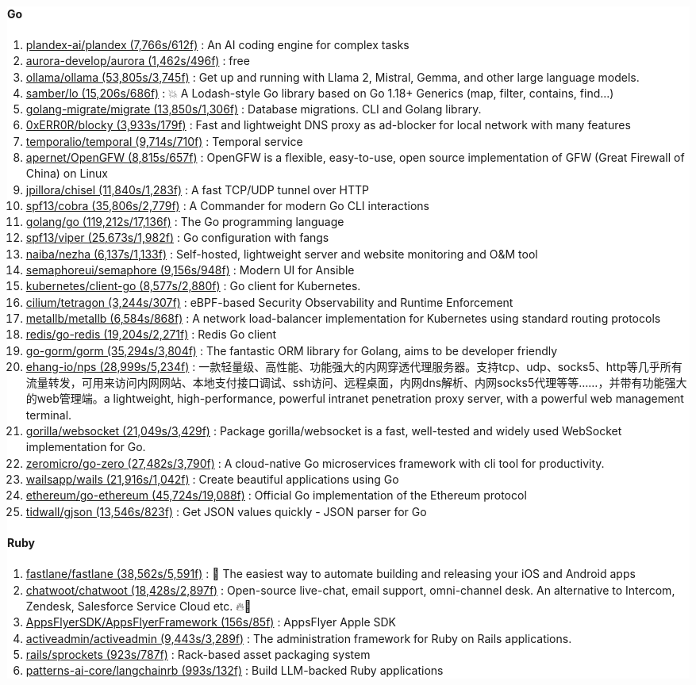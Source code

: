 #### Go
1. [plandex-ai/plandex (7,766s/612f)](https://github.com/plandex-ai/plandex) : An AI coding engine for complex tasks
2. [aurora-develop/aurora (1,462s/496f)](https://github.com/aurora-develop/aurora) : free
3. [ollama/ollama (53,805s/3,745f)](https://github.com/ollama/ollama) : Get up and running with Llama 2, Mistral, Gemma, and other large language models.
4. [samber/lo (15,206s/686f)](https://github.com/samber/lo) : 💥 A Lodash-style Go library based on Go 1.18+ Generics (map, filter, contains, find...)
5. [golang-migrate/migrate (13,850s/1,306f)](https://github.com/golang-migrate/migrate) : Database migrations. CLI and Golang library.
6. [0xERR0R/blocky (3,933s/179f)](https://github.com/0xERR0R/blocky) : Fast and lightweight DNS proxy as ad-blocker for local network with many features
7. [temporalio/temporal (9,714s/710f)](https://github.com/temporalio/temporal) : Temporal service
8. [apernet/OpenGFW (8,815s/657f)](https://github.com/apernet/OpenGFW) : OpenGFW is a flexible, easy-to-use, open source implementation of GFW (Great Firewall of China) on Linux
9. [jpillora/chisel (11,840s/1,283f)](https://github.com/jpillora/chisel) : A fast TCP/UDP tunnel over HTTP
10. [spf13/cobra (35,806s/2,779f)](https://github.com/spf13/cobra) : A Commander for modern Go CLI interactions
11. [golang/go (119,212s/17,136f)](https://github.com/golang/go) : The Go programming language
12. [spf13/viper (25,673s/1,982f)](https://github.com/spf13/viper) : Go configuration with fangs
13. [naiba/nezha (6,137s/1,133f)](https://github.com/naiba/nezha) : Self-hosted, lightweight server and website monitoring and O&M tool
14. [semaphoreui/semaphore (9,156s/948f)](https://github.com/semaphoreui/semaphore) : Modern UI for Ansible
15. [kubernetes/client-go (8,577s/2,880f)](https://github.com/kubernetes/client-go) : Go client for Kubernetes.
16. [cilium/tetragon (3,244s/307f)](https://github.com/cilium/tetragon) : eBPF-based Security Observability and Runtime Enforcement
17. [metallb/metallb (6,584s/868f)](https://github.com/metallb/metallb) : A network load-balancer implementation for Kubernetes using standard routing protocols
18. [redis/go-redis (19,204s/2,271f)](https://github.com/redis/go-redis) : Redis Go client
19. [go-gorm/gorm (35,294s/3,804f)](https://github.com/go-gorm/gorm) : The fantastic ORM library for Golang, aims to be developer friendly
20. [ehang-io/nps (28,999s/5,234f)](https://github.com/ehang-io/nps) : 一款轻量级、高性能、功能强大的内网穿透代理服务器。支持tcp、udp、socks5、http等几乎所有流量转发，可用来访问内网网站、本地支付接口调试、ssh访问、远程桌面，内网dns解析、内网socks5代理等等……，并带有功能强大的web管理端。a lightweight, high-performance, powerful intranet penetration proxy server, with a powerful web management terminal.
21. [gorilla/websocket (21,049s/3,429f)](https://github.com/gorilla/websocket) : Package gorilla/websocket is a fast, well-tested and widely used WebSocket implementation for Go.
22. [zeromicro/go-zero (27,482s/3,790f)](https://github.com/zeromicro/go-zero) : A cloud-native Go microservices framework with cli tool for productivity.
23. [wailsapp/wails (21,916s/1,042f)](https://github.com/wailsapp/wails) : Create beautiful applications using Go
24. [ethereum/go-ethereum (45,724s/19,088f)](https://github.com/ethereum/go-ethereum) : Official Go implementation of the Ethereum protocol
25. [tidwall/gjson (13,546s/823f)](https://github.com/tidwall/gjson) : Get JSON values quickly - JSON parser for Go

#### Ruby
1. [fastlane/fastlane (38,562s/5,591f)](https://github.com/fastlane/fastlane) : 🚀 The easiest way to automate building and releasing your iOS and Android apps
2. [chatwoot/chatwoot (18,428s/2,897f)](https://github.com/chatwoot/chatwoot) : Open-source live-chat, email support, omni-channel desk. An alternative to Intercom, Zendesk, Salesforce Service Cloud etc. 🔥💬
3. [AppsFlyerSDK/AppsFlyerFramework (156s/85f)](https://github.com/AppsFlyerSDK/AppsFlyerFramework) : AppsFlyer Apple SDK
4. [activeadmin/activeadmin (9,443s/3,289f)](https://github.com/activeadmin/activeadmin) : The administration framework for Ruby on Rails applications.
5. [rails/sprockets (923s/787f)](https://github.com/rails/sprockets) : Rack-based asset packaging system
6. [patterns-ai-core/langchainrb (993s/132f)](https://github.com/patterns-ai-core/langchainrb) : Build LLM-backed Ruby applications